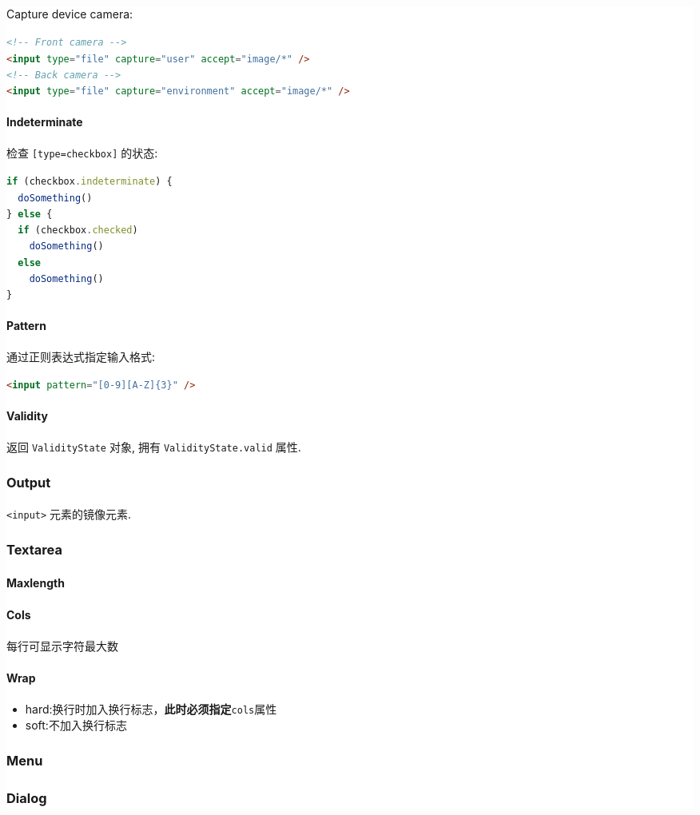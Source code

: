 Capture device camera:

```html
<!-- Front camera -->
<input type="file" capture="user" accept="image/*" />
<!-- Back camera -->
<input type="file" capture="environment" accept="image/*" />
```

#### Indeterminate

检查 `[type=checkbox]` 的状态:

```ts
if (checkbox.indeterminate) {
  doSomething()
} else {
  if (checkbox.checked)
    doSomething()
  else
    doSomething()
}
```

#### Pattern

通过正则表达式指定输入格式:

```html
<input pattern="[0-9][A-Z]{3}" />
```

#### Validity

返回 `ValidityState` 对象, 拥有 `ValidityState.valid` 属性.

### Output

`<input>` 元素的镜像元素.

### Textarea

#### Maxlength

#### Cols

每行可显示字符最大数

#### Wrap

- hard:换行时加入换行标志，**此时必须指定**`cols`属性
- soft:不加入换行标志

### Menu

### Dialog
